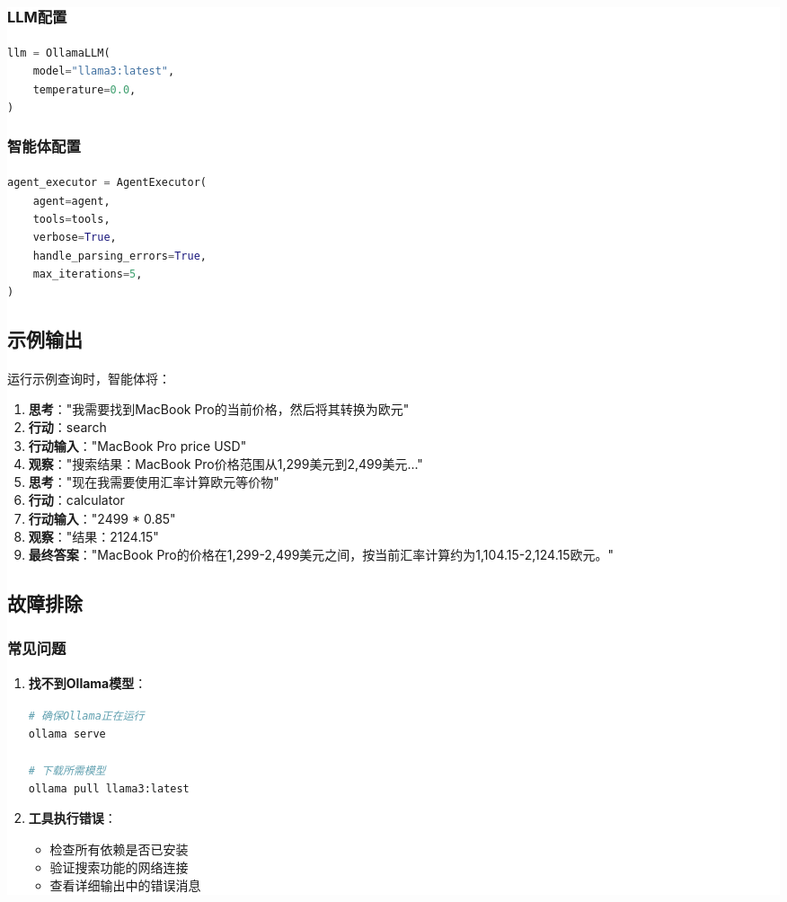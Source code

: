 ### LLM配置

```python
llm = OllamaLLM(
    model="llama3:latest",
    temperature=0.0,
)
```

### 智能体配置

```python
agent_executor = AgentExecutor(
    agent=agent,
    tools=tools,
    verbose=True,
    handle_parsing_errors=True,
    max_iterations=5,
)
```

## 示例输出

运行示例查询时，智能体将：

1. **思考**："我需要找到MacBook Pro的当前价格，然后将其转换为欧元"
2. **行动**：search
3. **行动输入**："MacBook Pro price USD"
4. **观察**："搜索结果：MacBook Pro价格范围从1,299美元到2,499美元..."
5. **思考**："现在我需要使用汇率计算欧元等价物"
6. **行动**：calculator
7. **行动输入**："2499 * 0.85"
8. **观察**："结果：2124.15"
9. **最终答案**："MacBook Pro的价格在1,299-2,499美元之间，按当前汇率计算约为1,104.15-2,124.15欧元。"

## 故障排除

### 常见问题

1. **找不到Ollama模型**：
   ```bash
   # 确保Ollama正在运行
   ollama serve
   
   # 下载所需模型
   ollama pull llama3:latest
   ```

2. **工具执行错误**：
   - 检查所有依赖是否已安装
   - 验证搜索功能的网络连接
   - 查看详细输出中的错误消息
